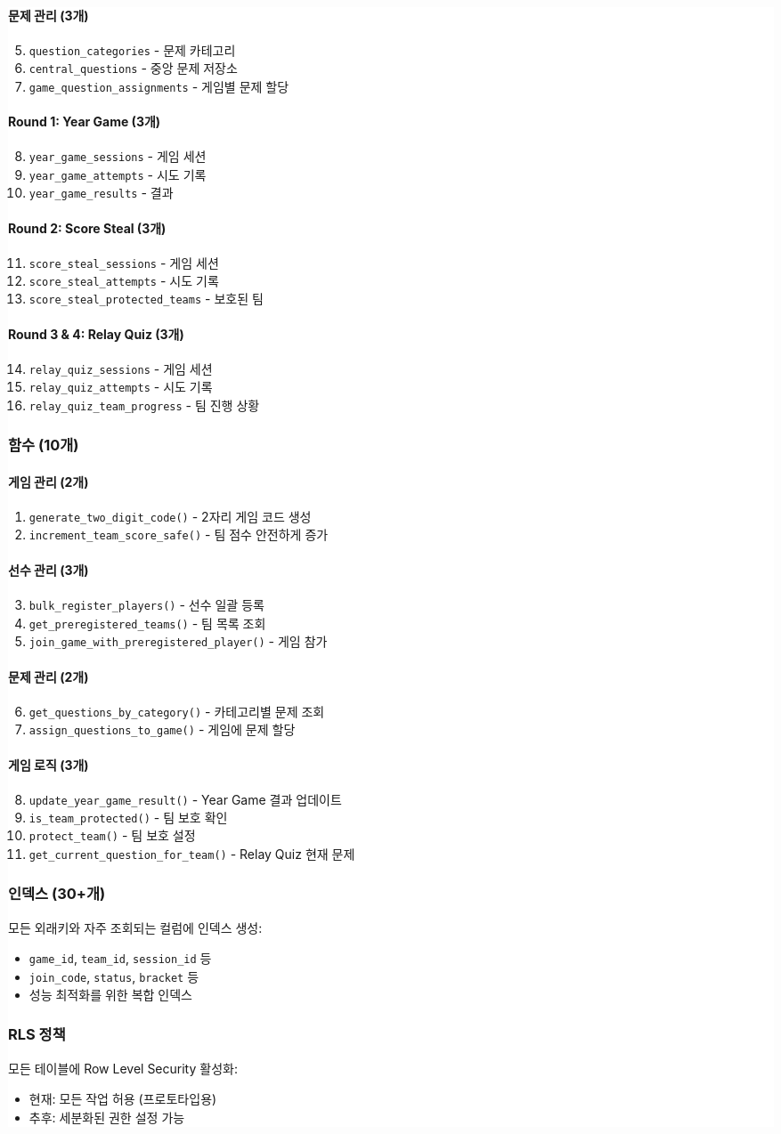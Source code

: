 #### 문제 관리 (3개)
5. `question_categories` - 문제 카테고리
6. `central_questions` - 중앙 문제 저장소
7. `game_question_assignments` - 게임별 문제 할당

#### Round 1: Year Game (3개)
8. `year_game_sessions` - 게임 세션
9. `year_game_attempts` - 시도 기록
10. `year_game_results` - 결과

#### Round 2: Score Steal (3개)
11. `score_steal_sessions` - 게임 세션
12. `score_steal_attempts` - 시도 기록
13. `score_steal_protected_teams` - 보호된 팀

#### Round 3 & 4: Relay Quiz (3개)
14. `relay_quiz_sessions` - 게임 세션
15. `relay_quiz_attempts` - 시도 기록
16. `relay_quiz_team_progress` - 팀 진행 상황

### 함수 (10개)

#### 게임 관리 (2개)
1. `generate_two_digit_code()` - 2자리 게임 코드 생성
2. `increment_team_score_safe()` - 팀 점수 안전하게 증가

#### 선수 관리 (3개)
3. `bulk_register_players()` - 선수 일괄 등록
4. `get_preregistered_teams()` - 팀 목록 조회
5. `join_game_with_preregistered_player()` - 게임 참가

#### 문제 관리 (2개)
6. `get_questions_by_category()` - 카테고리별 문제 조회
7. `assign_questions_to_game()` - 게임에 문제 할당

#### 게임 로직 (3개)
8. `update_year_game_result()` - Year Game 결과 업데이트
9. `is_team_protected()` - 팀 보호 확인
10. `protect_team()` - 팀 보호 설정
11. `get_current_question_for_team()` - Relay Quiz 현재 문제

### 인덱스 (30+개)

모든 외래키와 자주 조회되는 컬럼에 인덱스 생성:
- `game_id`, `team_id`, `session_id` 등
- `join_code`, `status`, `bracket` 등
- 성능 최적화를 위한 복합 인덱스

### RLS 정책

모든 테이블에 Row Level Security 활성화:
- 현재: 모든 작업 허용 (프로토타입용)
- 추후: 세분화된 권한 설정 가능
